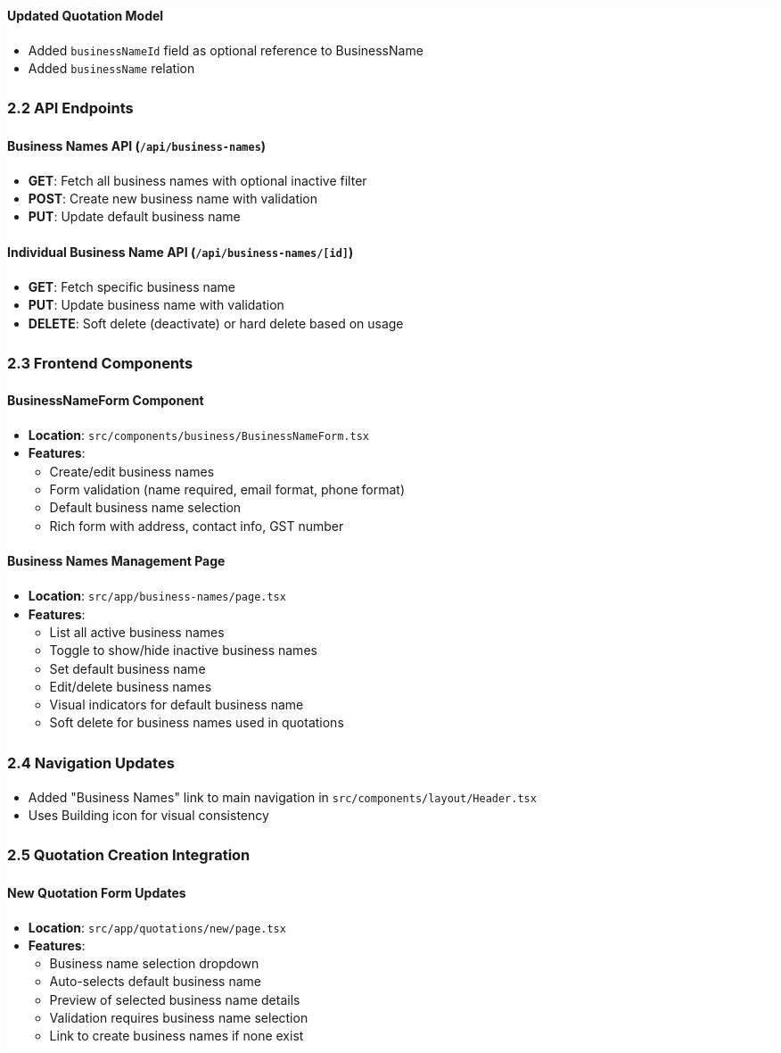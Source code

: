 #### Updated Quotation Model
- Added `businessNameId` field as optional reference to BusinessName
- Added `businessName` relation

### 2.2 API Endpoints

#### Business Names API (`/api/business-names`)
- **GET**: Fetch all business names with optional inactive filter
- **POST**: Create new business name with validation
- **PUT**: Update default business name

#### Individual Business Name API (`/api/business-names/[id]`)
- **GET**: Fetch specific business name
- **PUT**: Update business name with validation
- **DELETE**: Soft delete (deactivate) or hard delete based on usage

### 2.3 Frontend Components

#### BusinessNameForm Component
- **Location**: `src/components/business/BusinessNameForm.tsx`
- **Features**:
  - Create/edit business names
  - Form validation (name required, email format, phone format)
  - Default business name selection
  - Rich form with address, contact info, GST number

#### Business Names Management Page
- **Location**: `src/app/business-names/page.tsx`
- **Features**:
  - List all active business names
  - Toggle to show/hide inactive business names
  - Set default business name
  - Edit/delete business names
  - Visual indicators for default business name
  - Soft delete for business names used in quotations

### 2.4 Navigation Updates
- Added "Business Names" link to main navigation in `src/components/layout/Header.tsx`
- Uses Building icon for visual consistency

### 2.5 Quotation Creation Integration

#### New Quotation Form Updates
- **Location**: `src/app/quotations/new/page.tsx`
- **Features**:
  - Business name selection dropdown
  - Auto-selects default business name
  - Preview of selected business name details
  - Validation requires business name selection
  - Link to create business names if none exist
